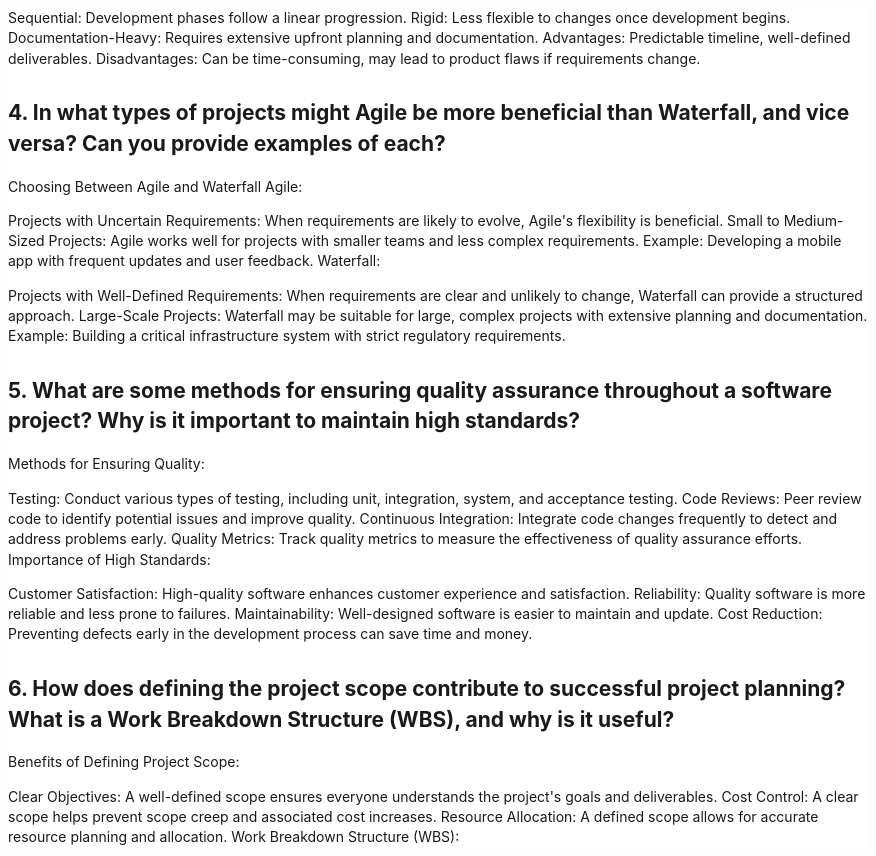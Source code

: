 Sequential: Development phases follow a linear progression.
Rigid: Less flexible to changes once development begins.
Documentation-Heavy: Requires extensive upfront planning and documentation.
Advantages: Predictable timeline, well-defined deliverables.
Disadvantages: Can be time-consuming, may lead to product flaws if requirements change.

## 4. In what types of projects might Agile be more beneficial than Waterfall, and vice versa? Can you provide examples of each?
Choosing Between Agile and Waterfall
Agile:

Projects with Uncertain Requirements: When requirements are likely to evolve, Agile's flexibility is beneficial.
Small to Medium-Sized Projects: Agile works well for projects with smaller teams and less complex requirements.
Example: Developing a mobile app with frequent updates and user feedback.
Waterfall:

Projects with Well-Defined Requirements: When requirements are clear and unlikely to change, Waterfall can provide a structured approach.
Large-Scale Projects: Waterfall may be suitable for large, complex projects with extensive planning and documentation.
Example: Building a critical infrastructure system with strict regulatory requirements.
## 5. What are some methods for ensuring quality assurance throughout a software project? Why is it important to maintain high standards?
Methods for Ensuring Quality:

Testing: Conduct various types of testing, including unit, integration, system, and acceptance testing.
Code Reviews: Peer review code to identify potential issues and improve quality.
Continuous Integration: Integrate code changes frequently to detect and address problems early.
Quality Metrics: Track quality metrics to measure the effectiveness of quality assurance efforts.
Importance of High Standards:

Customer Satisfaction: High-quality software enhances customer experience and satisfaction.
Reliability: Quality software is more reliable and less prone to failures.
Maintainability: Well-designed software is easier to maintain and update.
Cost Reduction: Preventing defects early in the development process can save time and money.
## 6. How does defining the project scope contribute to successful project planning? What is a Work Breakdown Structure (WBS), and why is it useful?
Benefits of Defining Project Scope:

Clear Objectives: A well-defined scope ensures everyone understands the project's goals and deliverables.
Cost Control: A clear scope helps prevent scope creep and associated cost increases.
Resource Allocation: A defined scope allows for accurate resource planning and allocation.
Work Breakdown Structure (WBS):
